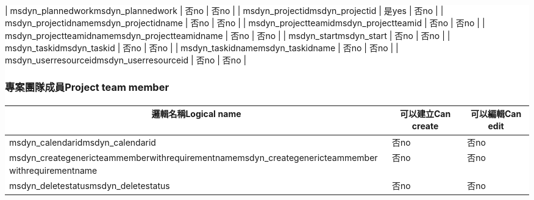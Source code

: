 | <span data-ttu-id="6fe74-422">msdyn_plannedwork</span><span class="sxs-lookup"><span data-stu-id="6fe74-422">msdyn_plannedwork</span></span>            | <span data-ttu-id="6fe74-423">否</span><span class="sxs-lookup"><span data-stu-id="6fe74-423">no</span></span>             | <span data-ttu-id="6fe74-424">否</span><span class="sxs-lookup"><span data-stu-id="6fe74-424">no</span></span>           |
| <span data-ttu-id="6fe74-425">msdyn_projectid</span><span class="sxs-lookup"><span data-stu-id="6fe74-425">msdyn_projectid</span></span>              | <span data-ttu-id="6fe74-426">是</span><span class="sxs-lookup"><span data-stu-id="6fe74-426">yes</span></span>            | <span data-ttu-id="6fe74-427">否</span><span class="sxs-lookup"><span data-stu-id="6fe74-427">no</span></span>           |
| <span data-ttu-id="6fe74-428">msdyn_projectidname</span><span class="sxs-lookup"><span data-stu-id="6fe74-428">msdyn_projectidname</span></span>          | <span data-ttu-id="6fe74-429">否</span><span class="sxs-lookup"><span data-stu-id="6fe74-429">no</span></span>             | <span data-ttu-id="6fe74-430">否</span><span class="sxs-lookup"><span data-stu-id="6fe74-430">no</span></span>           |
| <span data-ttu-id="6fe74-431">msdyn_projectteamid</span><span class="sxs-lookup"><span data-stu-id="6fe74-431">msdyn_projectteamid</span></span>          | <span data-ttu-id="6fe74-432">否</span><span class="sxs-lookup"><span data-stu-id="6fe74-432">no</span></span>             | <span data-ttu-id="6fe74-433">否</span><span class="sxs-lookup"><span data-stu-id="6fe74-433">no</span></span>           |
| <span data-ttu-id="6fe74-434">msdyn_projectteamidname</span><span class="sxs-lookup"><span data-stu-id="6fe74-434">msdyn_projectteamidname</span></span>      | <span data-ttu-id="6fe74-435">否</span><span class="sxs-lookup"><span data-stu-id="6fe74-435">no</span></span>             | <span data-ttu-id="6fe74-436">否</span><span class="sxs-lookup"><span data-stu-id="6fe74-436">no</span></span>           |
| <span data-ttu-id="6fe74-437">msdyn_start</span><span class="sxs-lookup"><span data-stu-id="6fe74-437">msdyn_start</span></span>                  | <span data-ttu-id="6fe74-438">否</span><span class="sxs-lookup"><span data-stu-id="6fe74-438">no</span></span>             | <span data-ttu-id="6fe74-439">否</span><span class="sxs-lookup"><span data-stu-id="6fe74-439">no</span></span>           |
| <span data-ttu-id="6fe74-440">msdyn_taskid</span><span class="sxs-lookup"><span data-stu-id="6fe74-440">msdyn_taskid</span></span>                 | <span data-ttu-id="6fe74-441">否</span><span class="sxs-lookup"><span data-stu-id="6fe74-441">no</span></span>             | <span data-ttu-id="6fe74-442">否</span><span class="sxs-lookup"><span data-stu-id="6fe74-442">no</span></span>           |
| <span data-ttu-id="6fe74-443">msdyn_taskidname</span><span class="sxs-lookup"><span data-stu-id="6fe74-443">msdyn_taskidname</span></span>             | <span data-ttu-id="6fe74-444">否</span><span class="sxs-lookup"><span data-stu-id="6fe74-444">no</span></span>             | <span data-ttu-id="6fe74-445">否</span><span class="sxs-lookup"><span data-stu-id="6fe74-445">no</span></span>           |
| <span data-ttu-id="6fe74-446">msdyn_userresourceid</span><span class="sxs-lookup"><span data-stu-id="6fe74-446">msdyn_userresourceid</span></span>         | <span data-ttu-id="6fe74-447">否</span><span class="sxs-lookup"><span data-stu-id="6fe74-447">no</span></span>             | <span data-ttu-id="6fe74-448">否</span><span class="sxs-lookup"><span data-stu-id="6fe74-448">no</span></span>           |

### <a name="project-team-member"></a><span data-ttu-id="6fe74-449">專案團隊成員</span><span class="sxs-lookup"><span data-stu-id="6fe74-449">Project team member</span></span>

| <span data-ttu-id="6fe74-450">**邏輯名稱**</span><span class="sxs-lookup"><span data-stu-id="6fe74-450">**Logical name**</span></span>                                 | <span data-ttu-id="6fe74-451">**可以建立**</span><span class="sxs-lookup"><span data-stu-id="6fe74-451">**Can create**</span></span> | <span data-ttu-id="6fe74-452">**可以編輯**</span><span class="sxs-lookup"><span data-stu-id="6fe74-452">**Can edit**</span></span> |
|--------------------------------------------------|----------------|--------------|
| <span data-ttu-id="6fe74-453">msdyn_calendarid</span><span class="sxs-lookup"><span data-stu-id="6fe74-453">msdyn_calendarid</span></span>                                 | <span data-ttu-id="6fe74-454">否</span><span class="sxs-lookup"><span data-stu-id="6fe74-454">no</span></span>             | <span data-ttu-id="6fe74-455">否</span><span class="sxs-lookup"><span data-stu-id="6fe74-455">no</span></span>           |
| <span data-ttu-id="6fe74-456">msdyn_creategenericteammemberwithrequirementname</span><span class="sxs-lookup"><span data-stu-id="6fe74-456">msdyn_creategenericteammemberwithrequirementname</span></span> | <span data-ttu-id="6fe74-457">否</span><span class="sxs-lookup"><span data-stu-id="6fe74-457">no</span></span>             | <span data-ttu-id="6fe74-458">否</span><span class="sxs-lookup"><span data-stu-id="6fe74-458">no</span></span>           |
| <span data-ttu-id="6fe74-459">msdyn_deletestatus</span><span class="sxs-lookup"><span data-stu-id="6fe74-459">msdyn_deletestatus</span></span>                               | <span data-ttu-id="6fe74-460">否</span><span class="sxs-lookup"><span data-stu-id="6fe74-460">no</span></span>             | <span data-ttu-id="6fe74-461">否</span><span class="sxs-lookup"><span data-stu-id="6fe74-461">no</span></span>           |